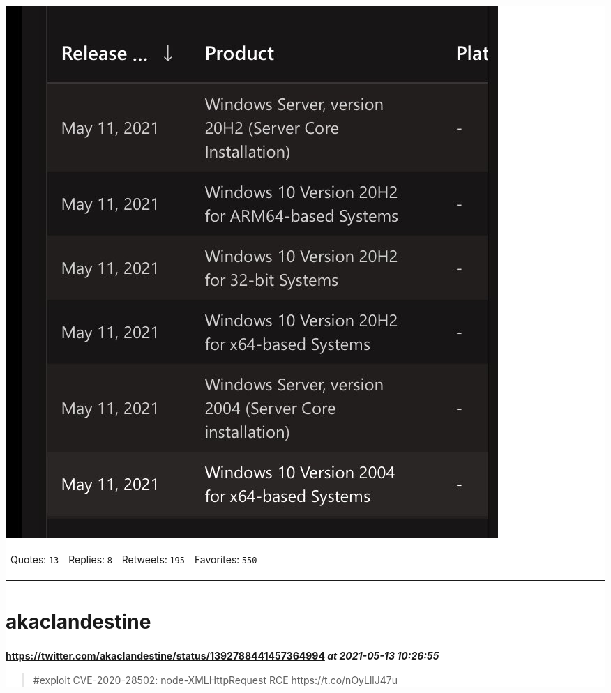 <td><img src="pictures/http+++pbs.twimg.com+media+E1Ya0ivWYAg0ayM.jpg" alt="http://pbs.twimg.com/media/E1Ya0ivWYAg0ayM.jpg"></td>
</table></tr>
<table><tr>
<td>Quotes: <code>13</code></td>
<td>Replies: <code>8</code></td>
<td>Retweets: <code>195</code></td>
<td>Favorites: <code>550</code></td>
</tr></table>

---

# akaclandestine
**https://twitter.com/akaclandestine/status/1392788441457364994 _at 2021-05-13 10:26:55_**
<blockquote>
#exploit
CVE-2020-28502:
node-XMLHttpRequest RCE
https://t.co/nOyLllJ47u
</blockquote>
